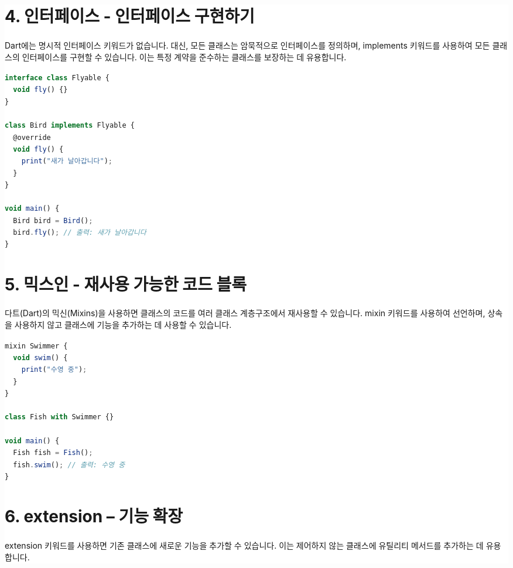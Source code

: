 <div class="content-ad"></div>

# 4. 인터페이스 - 인터페이스 구현하기

Dart에는 명시적 인터페이스 키워드가 없습니다. 대신, 모든 클래스는 암묵적으로 인터페이스를 정의하며, implements 키워드를 사용하여 모든 클래스의 인터페이스를 구현할 수 있습니다. 이는 특정 계약을 준수하는 클래스를 보장하는 데 유용합니다.

```js
interface class Flyable {
  void fly() {}
}

class Bird implements Flyable {
  @override
  void fly() {
    print("새가 날아갑니다");
  }
}

void main() {
  Bird bird = Bird();
  bird.fly(); // 출력: 새가 날아갑니다
}
```

# 5. 믹스인 - 재사용 가능한 코드 블록

<div class="content-ad"></div>

다트(Dart)의 믹신(Mixins)을 사용하면 클래스의 코드를 여러 클래스 계층구조에서 재사용할 수 있습니다. mixin 키워드를 사용하여 선언하며, 상속을 사용하지 않고 클래스에 기능을 추가하는 데 사용할 수 있습니다.

```js
mixin Swimmer {
  void swim() {
    print("수영 중");
  }
}

class Fish with Swimmer {}

void main() {
  Fish fish = Fish();
  fish.swim(); // 출력: 수영 중
}
```

# 6. extension – 기능 확장

extension 키워드를 사용하면 기존 클래스에 새로운 기능을 추가할 수 있습니다. 이는 제어하지 않는 클래스에 유틸리티 메서드를 추가하는 데 유용합니다.

<div class="content-ad"></div>
